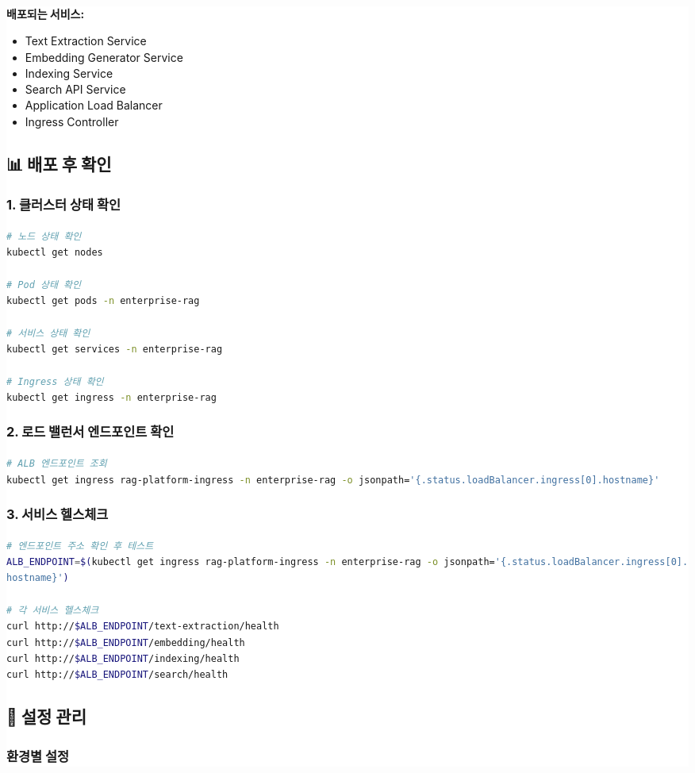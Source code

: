 **배포되는 서비스:**
- Text Extraction Service
- Embedding Generator Service
- Indexing Service
- Search API Service
- Application Load Balancer
- Ingress Controller

## 📊 배포 후 확인

### 1. 클러스터 상태 확인

```bash
# 노드 상태 확인
kubectl get nodes

# Pod 상태 확인
kubectl get pods -n enterprise-rag

# 서비스 상태 확인
kubectl get services -n enterprise-rag

# Ingress 상태 확인
kubectl get ingress -n enterprise-rag
```

### 2. 로드 밸런서 엔드포인트 확인

```bash
# ALB 엔드포인트 조회
kubectl get ingress rag-platform-ingress -n enterprise-rag -o jsonpath='{.status.loadBalancer.ingress[0].hostname}'
```

### 3. 서비스 헬스체크

```bash
# 엔드포인트 주소 확인 후 테스트
ALB_ENDPOINT=$(kubectl get ingress rag-platform-ingress -n enterprise-rag -o jsonpath='{.status.loadBalancer.ingress[0].hostname}')

# 각 서비스 헬스체크
curl http://$ALB_ENDPOINT/text-extraction/health
curl http://$ALB_ENDPOINT/embedding/health
curl http://$ALB_ENDPOINT/indexing/health
curl http://$ALB_ENDPOINT/search/health
```

## 🔧 설정 관리

### 환경별 설정
